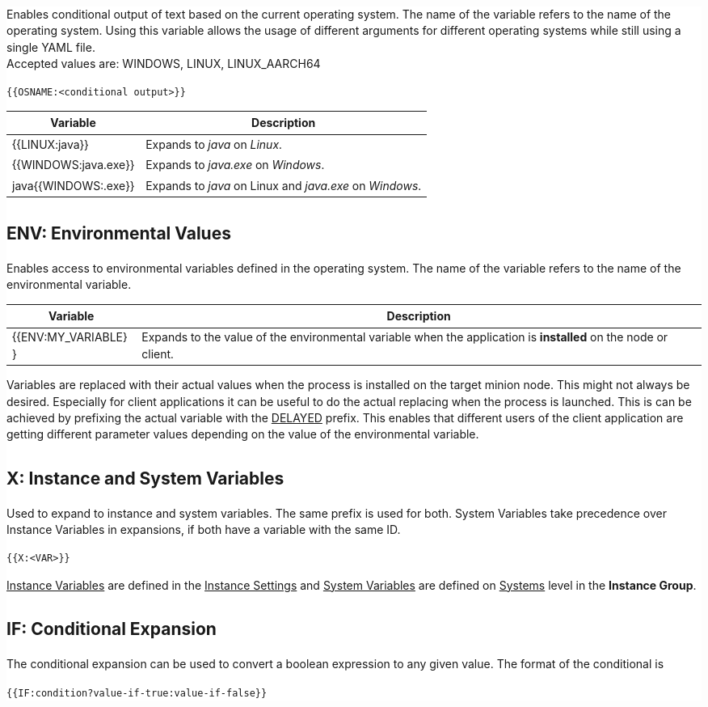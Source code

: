 Enables conditional output of text based on the current operating system. The name of the variable refers to the name of the operating system. Using
this variable allows the usage of different arguments for different operating systems while still using a single YAML file.  
Accepted values are: WINDOWS, LINUX, LINUX_AARCH64

```
{{OSNAME:<conditional output>}}
```

| Variable             | Description                                             |
| -------------------- | ------------------------------------------------------- |
| {{LINUX:java}}       | Expands to _java_ on _Linux_.                           |
| {{WINDOWS:java.exe}} | Expands to _java.exe_ on _Windows_.                     |
| java{{WINDOWS:.exe}} | Expands to _java_ on Linux and _java.exe_ on _Windows_. |

## ENV: Environmental Values

Enables access to environmental variables defined in the operating system. The name of the variable refers to the name of the environmental variable.

| Variable            | Description                                                                                                     |
| ------------------- | --------------------------------------------------------------------------------------------------------------- |
| {{ENV:MY_VARIABLE}} | Expands to the value of the environmental variable when the application is **installed** on the node or client. |

Variables are replaced with their actual values when the process is installed on the target minion node. This might not always be desired. Especially for client applications it can be useful to do the actual replacing when the process is launched. This is can be achieved by prefixing the actual variable with the [DELAYED](#delayed-delaying-evaluation) prefix. This enables that different users of the client application are getting different parameter values depending on the value of the environmental variable.

## X: Instance and System Variables

Used to expand to instance and system variables. The same prefix is used for both. System Variables take precedence over Instance Variables in expansions, if both have a variable with the same ID.

```
{{X:<VAR>}}
```

[Instance Variables](/user/instance/#instance-variables) are defined in the [Instance Settings](/user/instance/#instance-configuration) and [System Variables](/user/instancegroup/#system-variables) are defined on [Systems](/user/instancegroup/#systems) level in the **Instance Group**.

## IF: Conditional Expansion

The conditional expansion can be used to convert a boolean expression to any given value. The format of the conditional is

```
{{IF:condition?value-if-true:value-if-false}}
```
